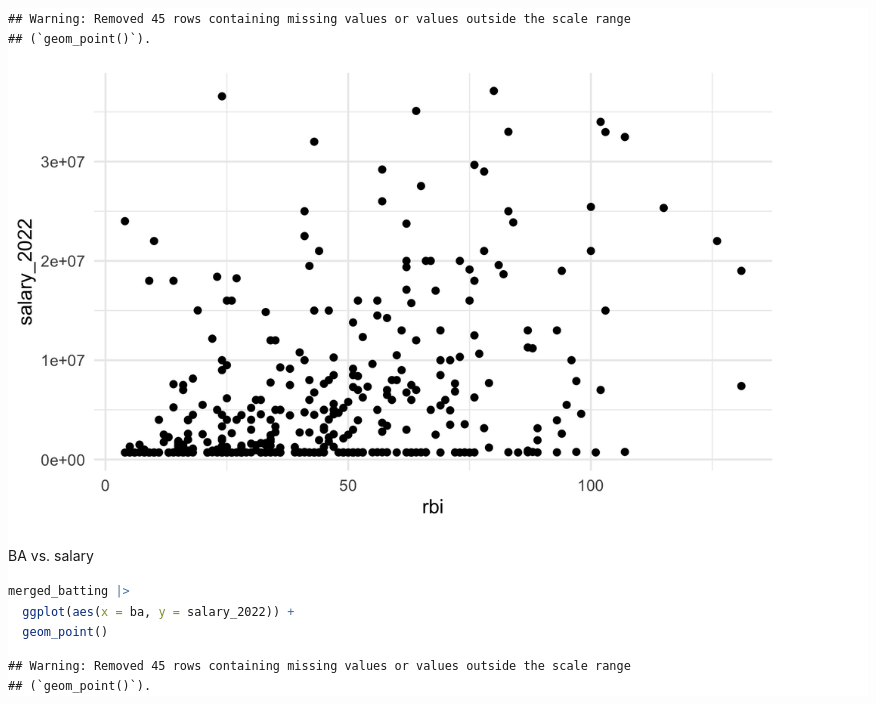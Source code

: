     ## Warning: Removed 45 rows containing missing values or values outside the scale range
    ## (`geom_point()`).

<img src="preliminary_analysis_files/figure-gfm/unnamed-chunk-13-1.png" width="90%" />

BA vs. salary

``` r
merged_batting |>
  ggplot(aes(x = ba, y = salary_2022)) + 
  geom_point()
```

    ## Warning: Removed 45 rows containing missing values or values outside the scale range
    ## (`geom_point()`).

